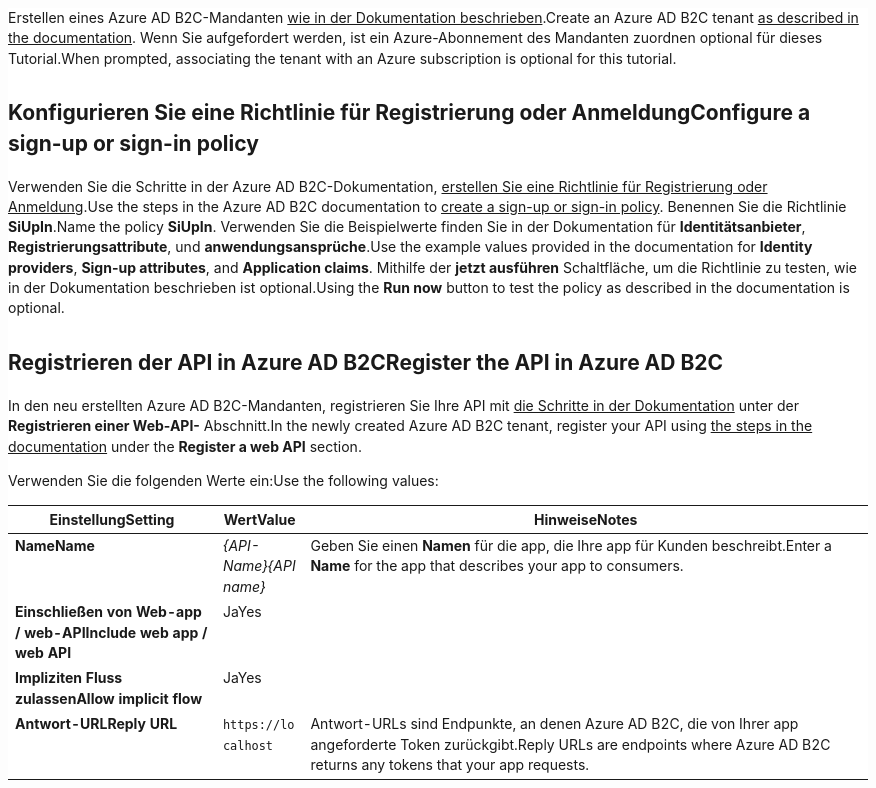 <span data-ttu-id="cf65b-128">Erstellen eines Azure AD B2C-Mandanten [wie in der Dokumentation beschrieben](/azure/active-directory-b2c/active-directory-b2c-get-started).</span><span class="sxs-lookup"><span data-stu-id="cf65b-128">Create an Azure AD B2C tenant [as described in the documentation](/azure/active-directory-b2c/active-directory-b2c-get-started).</span></span> <span data-ttu-id="cf65b-129">Wenn Sie aufgefordert werden, ist ein Azure-Abonnement des Mandanten zuordnen optional für dieses Tutorial.</span><span class="sxs-lookup"><span data-stu-id="cf65b-129">When prompted, associating the tenant with an Azure subscription is optional for this tutorial.</span></span>

## <a name="configure-a-sign-up-or-sign-in-policy"></a><span data-ttu-id="cf65b-130">Konfigurieren Sie eine Richtlinie für Registrierung oder Anmeldung</span><span class="sxs-lookup"><span data-stu-id="cf65b-130">Configure a sign-up or sign-in policy</span></span>

<span data-ttu-id="cf65b-131">Verwenden Sie die Schritte in der Azure AD B2C-Dokumentation, [erstellen Sie eine Richtlinie für Registrierung oder Anmeldung](/azure/active-directory-b2c/active-directory-b2c-reference-policies#create-a-sign-up-or-sign-in-policy).</span><span class="sxs-lookup"><span data-stu-id="cf65b-131">Use the steps in the Azure AD B2C documentation to [create a sign-up or sign-in policy](/azure/active-directory-b2c/active-directory-b2c-reference-policies#create-a-sign-up-or-sign-in-policy).</span></span> <span data-ttu-id="cf65b-132">Benennen Sie die Richtlinie **SiUpIn**.</span><span class="sxs-lookup"><span data-stu-id="cf65b-132">Name the policy **SiUpIn**.</span></span>  <span data-ttu-id="cf65b-133">Verwenden Sie die Beispielwerte finden Sie in der Dokumentation für **Identitätsanbieter**, **Registrierungsattribute**, und **anwendungsansprüche**.</span><span class="sxs-lookup"><span data-stu-id="cf65b-133">Use the example values provided in the documentation for **Identity providers**, **Sign-up attributes**, and **Application claims**.</span></span> <span data-ttu-id="cf65b-134">Mithilfe der **jetzt ausführen** Schaltfläche, um die Richtlinie zu testen, wie in der Dokumentation beschrieben ist optional.</span><span class="sxs-lookup"><span data-stu-id="cf65b-134">Using the **Run now** button to test the policy as described in the documentation is optional.</span></span>

## <a name="register-the-api-in-azure-ad-b2c"></a><span data-ttu-id="cf65b-135">Registrieren der API in Azure AD B2C</span><span class="sxs-lookup"><span data-stu-id="cf65b-135">Register the API in Azure AD B2C</span></span>

<span data-ttu-id="cf65b-136">In den neu erstellten Azure AD B2C-Mandanten, registrieren Sie Ihre API mit [die Schritte in der Dokumentation](/azure/active-directory-b2c/active-directory-b2c-app-registration#register-a-web-api) unter der **Registrieren einer Web-API-** Abschnitt.</span><span class="sxs-lookup"><span data-stu-id="cf65b-136">In the newly created Azure AD B2C tenant, register your API using [the steps in the documentation](/azure/active-directory-b2c/active-directory-b2c-app-registration#register-a-web-api) under the **Register a web API** section.</span></span>

<span data-ttu-id="cf65b-137">Verwenden Sie die folgenden Werte ein:</span><span class="sxs-lookup"><span data-stu-id="cf65b-137">Use the following values:</span></span>

| <span data-ttu-id="cf65b-138">Einstellung</span><span class="sxs-lookup"><span data-stu-id="cf65b-138">Setting</span></span>                       | <span data-ttu-id="cf65b-139">Wert</span><span class="sxs-lookup"><span data-stu-id="cf65b-139">Value</span></span>               | <span data-ttu-id="cf65b-140">Hinweise</span><span class="sxs-lookup"><span data-stu-id="cf65b-140">Notes</span></span>                                                                                  |
|-------------------------------|---------------------|----------------------------------------------------------------------------------------|
| <span data-ttu-id="cf65b-141">**Name**</span><span class="sxs-lookup"><span data-stu-id="cf65b-141">**Name**</span></span>                      | <span data-ttu-id="cf65b-142">*{API-Name}*</span><span class="sxs-lookup"><span data-stu-id="cf65b-142">*{API name}*</span></span>        | <span data-ttu-id="cf65b-143">Geben Sie einen **Namen** für die app, die Ihre app für Kunden beschreibt.</span><span class="sxs-lookup"><span data-stu-id="cf65b-143">Enter a **Name** for the app that describes your app to consumers.</span></span>                     |
| <span data-ttu-id="cf65b-144">**Einschließen von Web-app / web-API**</span><span class="sxs-lookup"><span data-stu-id="cf65b-144">**Include web app / web API**</span></span> | <span data-ttu-id="cf65b-145">Ja</span><span class="sxs-lookup"><span data-stu-id="cf65b-145">Yes</span></span>                 |                                                                                        |
| <span data-ttu-id="cf65b-146">**Impliziten Fluss zulassen**</span><span class="sxs-lookup"><span data-stu-id="cf65b-146">**Allow implicit flow**</span></span>       | <span data-ttu-id="cf65b-147">Ja</span><span class="sxs-lookup"><span data-stu-id="cf65b-147">Yes</span></span>                 |                                                                                        |
| <span data-ttu-id="cf65b-148">**Antwort-URL**</span><span class="sxs-lookup"><span data-stu-id="cf65b-148">**Reply URL**</span></span>                 | `https://localhost` | <span data-ttu-id="cf65b-149">Antwort-URLs sind Endpunkte, an denen Azure AD B2C, die von Ihrer app angeforderte Token zurückgibt.</span><span class="sxs-lookup"><span data-stu-id="cf65b-149">Reply URLs are endpoints where Azure AD B2C returns any tokens that your app requests.</span></span> |
